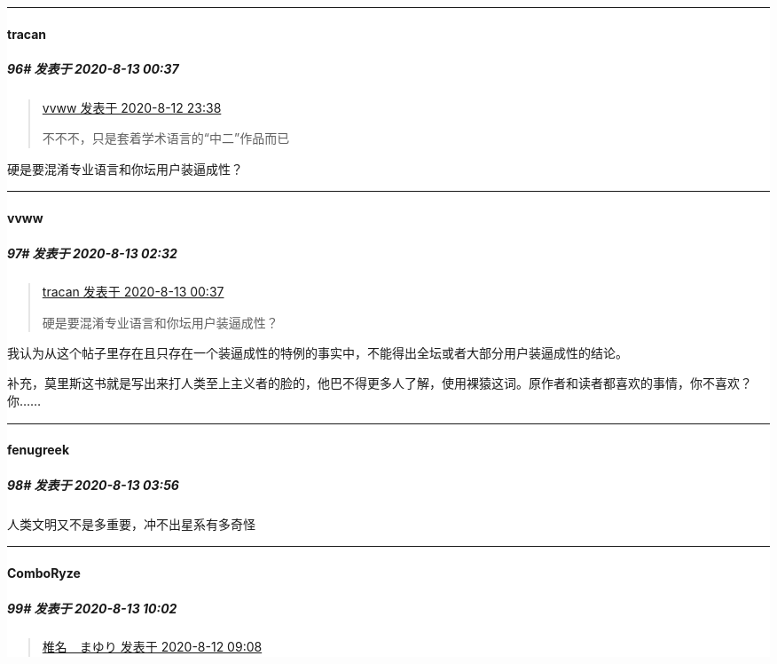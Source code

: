 
-----

####  tracan  
##### 96#       发表于 2020-8-13 00:37



<blockquote><a href="httphttps://bbs.saraba1st.com/2b/forum.php?mod=redirect&amp;goto=findpost&amp;pid=48409182&amp;ptid=1954265" target="_blank">vvww 发表于 2020-8-12 23:38</a>

不不不，只是套着学术语言的“中二”作品而已</blockquote>
硬是要混淆专业语言和你坛用户装逼成性？







-----

####  vvww  
##### 97#       发表于 2020-8-13 02:32



<blockquote><a href="httphttps://bbs.saraba1st.com/2b/forum.php?mod=redirect&amp;goto=findpost&amp;pid=48409806&amp;ptid=1954265" target="_blank">tracan 发表于 2020-8-13 00:37</a>

硬是要混淆专业语言和你坛用户装逼成性？</blockquote>
我认为从这个帖子里存在且只存在一个装逼成性的特例的事实中，不能得出全坛或者大部分用户装逼成性的结论。


补充，莫里斯这书就是写出来打人类至上主义者的脸的，他巴不得更多人了解，使用裸猿这词。原作者和读者都喜欢的事情，你不喜欢？你……







-----

####  fenugreek  
##### 98#       发表于 2020-8-13 03:56




人类文明又不是多重要，冲不出星系有多奇怪







-----

####  ComboRyze  
##### 99#       发表于 2020-8-13 10:02



<blockquote><a href="httphttps://bbs.saraba1st.com/2b/forum.php?mod=redirect&amp;goto=findpost&amp;pid=48400019&amp;ptid=1954265" target="_blank">椎名　まゆり 发表于 2020-8-12 09:08</a>
